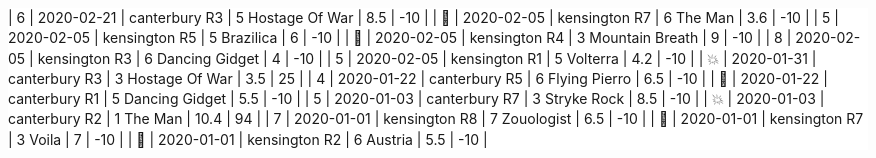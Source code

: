 | 6                 | 2020-02-21 | canterbury R3       | 5 Hostage Of War   |  8.5  |      -10 |
| :2nd_place_medal: | 2020-02-05 | kensington R7       | 6 The Man          |  3.6  |      -10 |
| 5                 | 2020-02-05 | kensington R5       | 5 Brazilica        |  6    |      -10 |
| :3rd_place_medal: | 2020-02-05 | kensington R4       | 3 Mountain Breath  |  9    |      -10 |
| 8                 | 2020-02-05 | kensington R3       | 6 Dancing Gidget   |  4    |      -10 |
| 5                 | 2020-02-05 | kensington R1       | 5 Volterra         |  4.2  |      -10 |
| :boom:            | 2020-01-31 | canterbury R3       | 3 Hostage Of War   |  3.5  |       25 |
| 4                 | 2020-01-22 | canterbury R5       | 6 Flying Pierro    |  6.5  |      -10 |
| :2nd_place_medal: | 2020-01-22 | canterbury R1       | 5 Dancing Gidget   |  5.5  |      -10 |
| 5                 | 2020-01-03 | canterbury R7       | 3 Stryke Rock      |  8.5  |      -10 |
| :boom:            | 2020-01-03 | canterbury R2       | 1 The Man          | 10.4  |       94 |
| 7                 | 2020-01-01 | kensington R8       | 7 Zouologist       |  6.5  |      -10 |
| :2nd_place_medal: | 2020-01-01 | kensington R7       | 3 Voila            |  7    |      -10 |
| :2nd_place_medal: | 2020-01-01 | kensington R2       | 6 Austria          |  5.5  |      -10 |